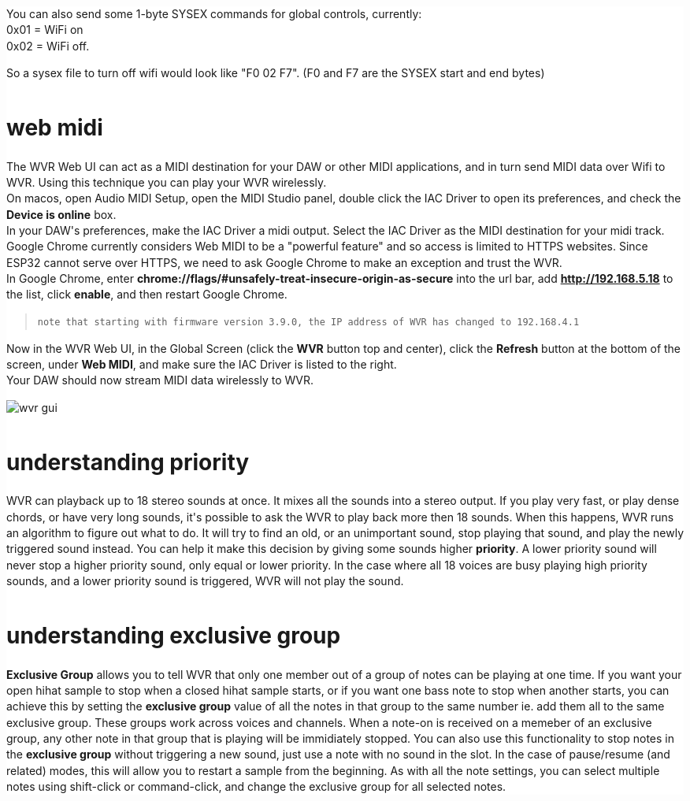 You can also send some 1-byte SYSEX commands for global controls, currently:  
0x01 = WiFi on  
0x02 = WiFi off. 
  
So a sysex file to turn off wifi would look like "F0 02 F7". (F0 and F7 are the SYSEX start and end bytes)  

# web midi
The WVR Web UI can act as a MIDI destination for your DAW or other MIDI applications, and in turn send MIDI data over Wifi to WVR. Using this technique you can play your WVR wirelessly.  
On macos, open Audio MIDI Setup, open the MIDI Studio panel, double click the IAC Driver to open its preferences, and check the **Device is online** box.  
In your DAW's preferences, make the IAC Driver a midi output. Select the IAC Driver as the MIDI destination for your midi track.  
Google Chrome currently considers Web MIDI to be a "powerful feature" and so access is limited to HTTPS websites. Since ESP32 cannot serve over HTTPS, we need to ask Google Chrome to make an exception and trust the WVR.  
In Google Chrome, enter **chrome://flags/#unsafely-treat-insecure-origin-as-secure** into the url bar, add **http://192.168.5.18** to the list, click **enable**, and then restart Google Chrome.

 >```note that starting with firmware version 3.9.0, the IP address of WVR has changed to 192.168.4.1```

Now in the WVR Web UI, in the Global Screen (click the **WVR** button top and center), click the **Refresh** button at the bottom of the screen, under **Web MIDI**, and make sure the IAC Driver is listed to the right.  
Your DAW should now stream MIDI data wirelessly to WVR.

![wvr gui](https://github.com/marchingband/wvr_hardware/blob/main/images/gui_global.png)

# understanding priority
WVR can playback up to 18 stereo sounds at once. It mixes all the sounds into a stereo output. If you play very fast, or play dense chords, or have very long sounds, it's possible to ask the WVR to play back more then 18 sounds. When this happens, WVR runs an algorithm to figure out what to do. It will try to find an old, or an unimportant sound, stop playing that sound, and play the newly triggered sound instead. You can help it make this decision by giving some sounds higher **priority**. A lower priority sound will never stop a higher priority sound, only equal or lower priority. In the case where all 18 voices are busy playing high priority sounds, and a lower priority sound is triggered, WVR will not play the sound.

# understanding exclusive group
**Exclusive Group** allows you to tell WVR that only one member out of a group of notes can be playing at one time. If you want your open hihat sample to stop when a closed hihat sample starts, or if you want one bass note to stop when another starts, you can achieve this by setting the **exclusive group** value of all the notes in that group to the same number ie. add them all to the same exclusive group. These groups work across voices and channels. When a note-on is received on a memeber of an exclusive group, any other note in that group that is playing will be immidiately stopped. You can also use this functionality to stop notes in the **exclusive group** without triggering a new sound, just use a note with no sound in the slot. In the case of pause/resume (and related) modes, this will allow you to restart a sample from the beginning. As with all the note settings, you can select multiple notes using shift-click or command-click, and change the exclusive group for all selected notes.
